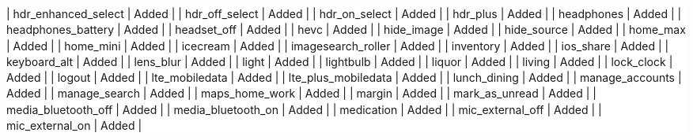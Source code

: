 | hdr_enhanced_select                           | Added                |
| hdr_off_select                                | Added                |
| hdr_on_select                                 | Added                |
| hdr_plus                                      | Added                |
| headphones                                    | Added                |
| headphones_battery                            | Added                |
| headset_off                                   | Added                |
| hevc                                          | Added                |
| hide_image                                    | Added                |
| hide_source                                   | Added                |
| home_max                                      | Added                |
| home_mini                                     | Added                |
| icecream                                      | Added                |
| imagesearch_roller                            | Added                |
| inventory                                     | Added                |
| ios_share                                     | Added                |
| keyboard_alt                                  | Added                |
| lens_blur                                     | Added                |
| light                                         | Added                |
| lightbulb                                     | Added                |
| liquor                                        | Added                |
| living                                        | Added                |
| lock_clock                                    | Added                |
| logout                                        | Added                |
| lte_mobiledata                                | Added                |
| lte_plus_mobiledata                           | Added                |
| lunch_dining                                  | Added                |
| manage_accounts                               | Added                |
| manage_search                                 | Added                |
| maps_home_work                                | Added                |
| margin                                        | Added                |
| mark_as_unread                                | Added                |
| media_bluetooth_off                           | Added                |
| media_bluetooth_on                            | Added                |
| medication                                    | Added                |
| mic_external_off                              | Added                |
| mic_external_on                               | Added                |